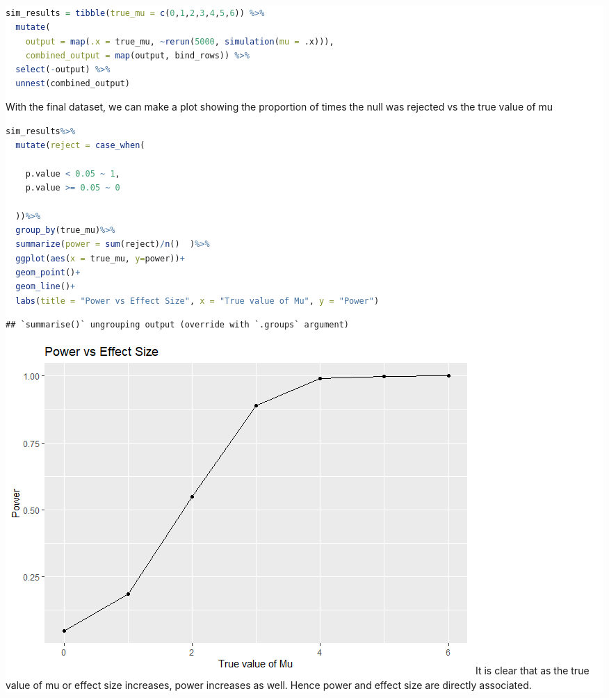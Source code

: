 ``` r
sim_results = tibble(true_mu = c(0,1,2,3,4,5,6)) %>% 
  mutate(
    output = map(.x = true_mu, ~rerun(5000, simulation(mu = .x))),
    combined_output = map(output, bind_rows)) %>% 
  select(-output) %>% 
  unnest(combined_output)
```

With the final dataset, we can make a plot showing the proportion of
times the null was rejected vs the true value of mu

``` r
sim_results%>%
  mutate(reject = case_when(
    
    p.value < 0.05 ~ 1,
    p.value >= 0.05 ~ 0
    
  ))%>%
  group_by(true_mu)%>%
  summarize(power = sum(reject)/n()  )%>%
  ggplot(aes(x = true_mu, y=power))+
  geom_point()+
  geom_line()+
  labs(title = "Power vs Effect Size", x = "True value of Mu", y = "Power")
```

    ## `summarise()` ungrouping output (override with `.groups` argument)

![](p8105_hw5_ar4040_files/figure-gfm/unnamed-chunk-12-1.png) It
is clear that as the true value of mu or effect size increases, power
increases as well. Hence power and effect size are directly associated.
